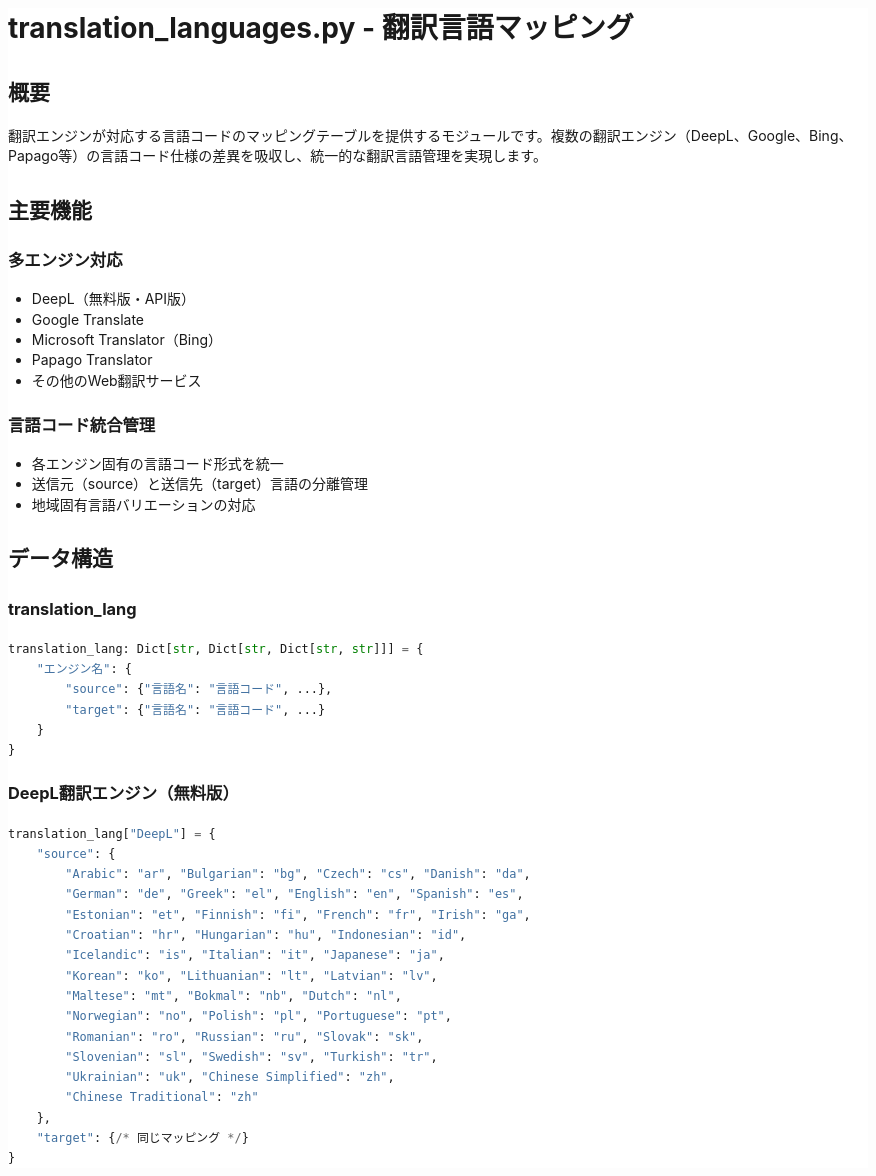 # translation_languages.py - 翻訳言語マッピング

## 概要

翻訳エンジンが対応する言語コードのマッピングテーブルを提供するモジュールです。複数の翻訳エンジン（DeepL、Google、Bing、Papago等）の言語コード仕様の差異を吸収し、統一的な翻訳言語管理を実現します。

## 主要機能

### 多エンジン対応

- DeepL（無料版・API版）
- Google Translate
- Microsoft Translator（Bing）
- Papago Translator
- その他のWeb翻訳サービス

### 言語コード統合管理

- 各エンジン固有の言語コード形式を統一
- 送信元（source）と送信先（target）言語の分離管理
- 地域固有言語バリエーションの対応

## データ構造

### translation_lang

```python
translation_lang: Dict[str, Dict[str, Dict[str, str]]] = {
    "エンジン名": {
        "source": {"言語名": "言語コード", ...},
        "target": {"言語名": "言語コード", ...}
    }
}
```

### DeepL翻訳エンジン（無料版）

```python
translation_lang["DeepL"] = {
    "source": {
        "Arabic": "ar", "Bulgarian": "bg", "Czech": "cs", "Danish": "da",
        "German": "de", "Greek": "el", "English": "en", "Spanish": "es",
        "Estonian": "et", "Finnish": "fi", "French": "fr", "Irish": "ga",
        "Croatian": "hr", "Hungarian": "hu", "Indonesian": "id", 
        "Icelandic": "is", "Italian": "it", "Japanese": "ja",
        "Korean": "ko", "Lithuanian": "lt", "Latvian": "lv",
        "Maltese": "mt", "Bokmal": "nb", "Dutch": "nl",
        "Norwegian": "no", "Polish": "pl", "Portuguese": "pt",
        "Romanian": "ro", "Russian": "ru", "Slovak": "sk",
        "Slovenian": "sl", "Swedish": "sv", "Turkish": "tr",
        "Ukrainian": "uk", "Chinese Simplified": "zh",
        "Chinese Traditional": "zh"
    },
    "target": {/* 同じマッピング */}
}
```
